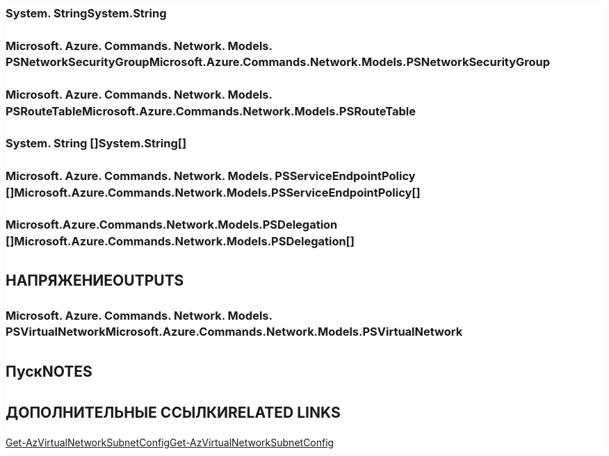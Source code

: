 ### <span data-ttu-id="44a1e-155">System. String</span><span class="sxs-lookup"><span data-stu-id="44a1e-155">System.String</span></span>

### <span data-ttu-id="44a1e-156">Microsoft. Azure. Commands. Network. Models. PSNetworkSecurityGroup</span><span class="sxs-lookup"><span data-stu-id="44a1e-156">Microsoft.Azure.Commands.Network.Models.PSNetworkSecurityGroup</span></span>

### <span data-ttu-id="44a1e-157">Microsoft. Azure. Commands. Network. Models. PSRouteTable</span><span class="sxs-lookup"><span data-stu-id="44a1e-157">Microsoft.Azure.Commands.Network.Models.PSRouteTable</span></span>

### <span data-ttu-id="44a1e-158">System. String []</span><span class="sxs-lookup"><span data-stu-id="44a1e-158">System.String[]</span></span>

### <span data-ttu-id="44a1e-159">Microsoft. Azure. Commands. Network. Models. PSServiceEndpointPolicy []</span><span class="sxs-lookup"><span data-stu-id="44a1e-159">Microsoft.Azure.Commands.Network.Models.PSServiceEndpointPolicy[]</span></span>

### <span data-ttu-id="44a1e-160">Microsoft.Azure.Commands.Network.Models.PSDelegation []</span><span class="sxs-lookup"><span data-stu-id="44a1e-160">Microsoft.Azure.Commands.Network.Models.PSDelegation[]</span></span>

## <span data-ttu-id="44a1e-161">НАПРЯЖЕНИЕ</span><span class="sxs-lookup"><span data-stu-id="44a1e-161">OUTPUTS</span></span>

### <span data-ttu-id="44a1e-162">Microsoft. Azure. Commands. Network. Models. PSVirtualNetwork</span><span class="sxs-lookup"><span data-stu-id="44a1e-162">Microsoft.Azure.Commands.Network.Models.PSVirtualNetwork</span></span>

## <span data-ttu-id="44a1e-163">Пуск</span><span class="sxs-lookup"><span data-stu-id="44a1e-163">NOTES</span></span>

## <span data-ttu-id="44a1e-164">ДОПОЛНИТЕЛЬНЫЕ ССЫЛКИ</span><span class="sxs-lookup"><span data-stu-id="44a1e-164">RELATED LINKS</span></span>

[<span data-ttu-id="44a1e-165">Get-AzVirtualNetworkSubnetConfig</span><span class="sxs-lookup"><span data-stu-id="44a1e-165">Get-AzVirtualNetworkSubnetConfig</span></span>](./Get-AzVirtualNetworkSubnetConfig.md)
